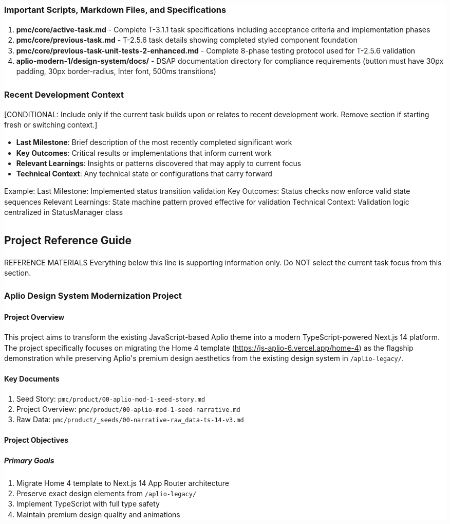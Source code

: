 ### Important Scripts, Markdown Files, and Specifications

1. **pmc/core/active-task.md** - Complete T-3.1.1 task specifications including acceptance criteria and implementation phases
2. **pmc/core/previous-task.md** - T-2.5.6 task details showing completed styled component foundation
3. **pmc/core/previous-task-unit-tests-2-enhanced.md** - Complete 8-phase testing protocol used for T-2.5.6 validation
4. **aplio-modern-1/design-system/docs/** - DSAP documentation directory for compliance requirements (button must have 30px padding, 30px border-radius, Inter font, 500ms transitions)

### Recent Development Context
[CONDITIONAL: Include only if the current task builds upon or relates to recent development work. Remove section if starting fresh or switching context.]

- **Last Milestone**: Brief description of the most recently completed significant work
- **Key Outcomes**: Critical results or implementations that inform current work
- **Relevant Learnings**: Insights or patterns discovered that may apply to current focus
- **Technical Context**: Any technical state or configurations that carry forward

Example:
Last Milestone: Implemented status transition validation
Key Outcomes: Status checks now enforce valid state sequences
Relevant Learnings: State machine pattern proved effective for validation
Technical Context: Validation logic centralized in StatusManager class

## Project Reference Guide
REFERENCE MATERIALS
Everything below this line is supporting information only. Do NOT select the current task focus from this section.

### Aplio Design System Modernization Project

#### Project Overview
This project aims to transform the existing JavaScript-based Aplio theme into a modern TypeScript-powered Next.js 14 platform. The project specifically focuses on migrating the Home 4 template (https://js-aplio-6.vercel.app/home-4) as the flagship demonstration while preserving Aplio's premium design aesthetics from the existing design system in `/aplio-legacy/`.

#### Key Documents
1. Seed Story: `pmc/product/00-aplio-mod-1-seed-story.md`
2. Project Overview: `pmc/product/00-aplio-mod-1-seed-narrative.md`
3. Raw Data: `pmc/product/_seeds/00-narrative-raw_data-ts-14-v3.md`

#### Project Objectives

##### Primary Goals
1. Migrate Home 4 template to Next.js 14 App Router architecture
2. Preserve exact design elements from `/aplio-legacy/`
3. Implement TypeScript with full type safety
4. Maintain premium design quality and animations
